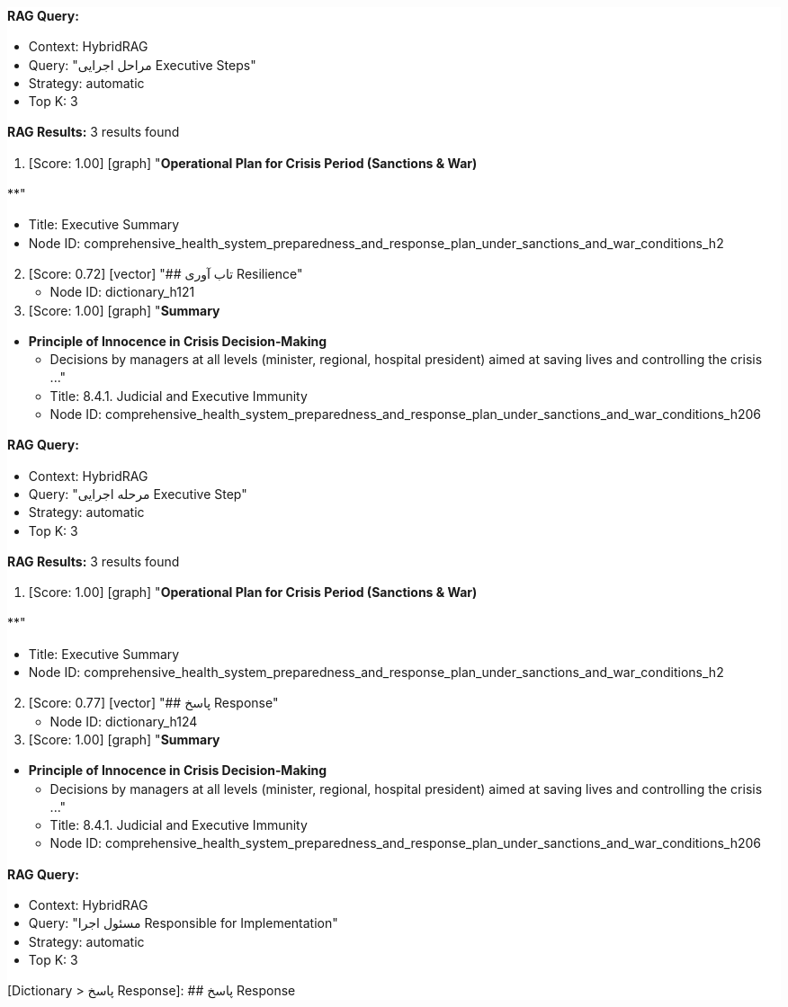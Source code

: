 **RAG Query:**
- Context: HybridRAG
- Query: "مراحل اجرایی Executive Steps"
- Strategy: automatic
- Top K: 3

**RAG Results:** 3 results found

1. [Score: 1.00] [graph] "**Operational Plan for Crisis Period (Sanctions & War)**  

**"
   - Title: Executive Summary
   - Node ID: comprehensive_health_system_preparedness_and_response_plan_under_sanctions_and_war_conditions_h2
2. [Score: 0.72] [vector] "## تاب آورى Resilience"
   - Node ID: dictionary_h121
3. [Score: 1.00] [graph] "**Summary**

- **Principle of Innocence in Crisis Decision‑Making**  
  - Decisions by managers at all levels (minister, regional, hospital president) aimed at saving lives and controlling the crisis ..."
   - Title: 8.4.1. Judicial and Executive Immunity
   - Node ID: comprehensive_health_system_preparedness_and_response_plan_under_sanctions_and_war_conditions_h206

**RAG Query:**
- Context: HybridRAG
- Query: "مرحله اجرایی Executive Step"
- Strategy: automatic
- Top K: 3

**RAG Results:** 3 results found

1. [Score: 1.00] [graph] "**Operational Plan for Crisis Period (Sanctions & War)**  

**"
   - Title: Executive Summary
   - Node ID: comprehensive_health_system_preparedness_and_response_plan_under_sanctions_and_war_conditions_h2
2. [Score: 0.77] [vector] "## پاسخ Response"
   - Node ID: dictionary_h124
3. [Score: 1.00] [graph] "**Summary**

- **Principle of Innocence in Crisis Decision‑Making**  
  - Decisions by managers at all levels (minister, regional, hospital president) aimed at saving lives and controlling the crisis ..."
   - Title: 8.4.1. Judicial and Executive Immunity
   - Node ID: comprehensive_health_system_preparedness_and_response_plan_under_sanctions_and_war_conditions_h206

**RAG Query:**
- Context: HybridRAG
- Query: "مسئول اجرا Responsible for Implementation"
- Strategy: automatic
- Top K: 3


[Dictionary > پاسخ Response]: ## پاسخ Response